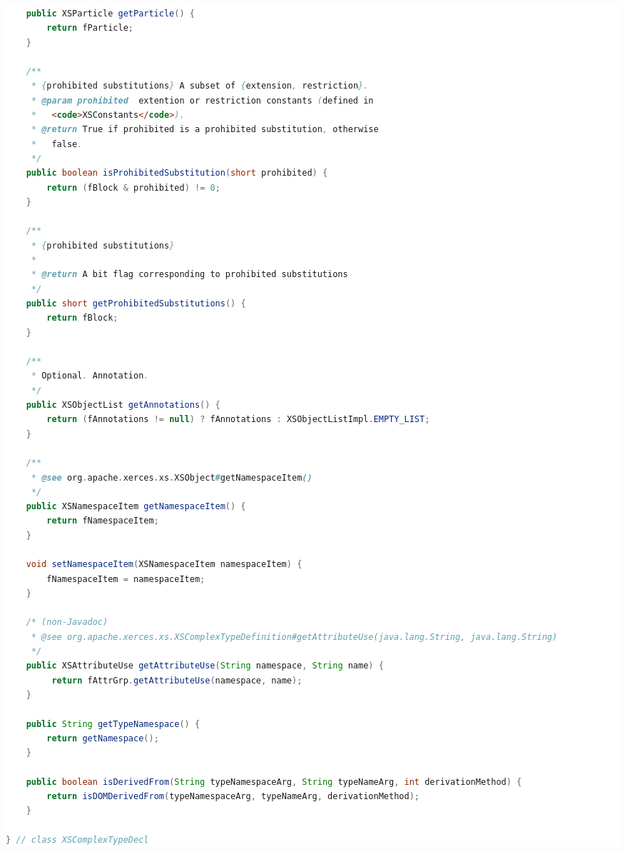 ```java
    public XSParticle getParticle() {
        return fParticle;
    }

    /**
     * {prohibited substitutions} A subset of {extension, restriction}.
     * @param prohibited  extention or restriction constants (defined in
     *   <code>XSConstants</code>).
     * @return True if prohibited is a prohibited substitution, otherwise
     *   false.
     */
    public boolean isProhibitedSubstitution(short prohibited) {
        return (fBlock & prohibited) != 0;
    }

    /**
     * {prohibited substitutions}
     *
     * @return A bit flag corresponding to prohibited substitutions
     */
    public short getProhibitedSubstitutions() {
        return fBlock;
    }

    /**
     * Optional. Annotation.
     */
    public XSObjectList getAnnotations() {
        return (fAnnotations != null) ? fAnnotations : XSObjectListImpl.EMPTY_LIST;
    }
    
    /**
     * @see org.apache.xerces.xs.XSObject#getNamespaceItem()
     */
    public XSNamespaceItem getNamespaceItem() {
        return fNamespaceItem;
    }

    void setNamespaceItem(XSNamespaceItem namespaceItem) {
        fNamespaceItem = namespaceItem;
    }

    /* (non-Javadoc)
     * @see org.apache.xerces.xs.XSComplexTypeDefinition#getAttributeUse(java.lang.String, java.lang.String)
     */
    public XSAttributeUse getAttributeUse(String namespace, String name) {
         return fAttrGrp.getAttributeUse(namespace, name);
    }

    public String getTypeNamespace() {
        return getNamespace();
    }

    public boolean isDerivedFrom(String typeNamespaceArg, String typeNameArg, int derivationMethod) {
        return isDOMDerivedFrom(typeNamespaceArg, typeNameArg, derivationMethod);
    }

} // class XSComplexTypeDecl
```
